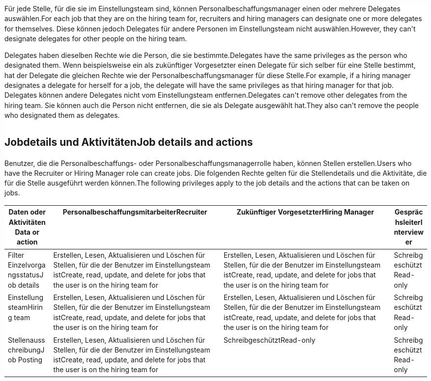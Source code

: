 <span data-ttu-id="1c8a2-154">Für jede Stelle, für die sie im Einstellungsteam sind, können Personalbeschaffungsmanager einen oder mehrere Delegates auswählen.</span><span class="sxs-lookup"><span data-stu-id="1c8a2-154">For each job that they are on the hiring team for, recruiters and hiring managers can designate one or more delegates for themselves.</span></span> <span data-ttu-id="1c8a2-155">Diese können jedoch Delegates für andere Personen im Einstellungsteam nicht auswählen.</span><span class="sxs-lookup"><span data-stu-id="1c8a2-155">However, they can't designate delegates for other people on the hiring team.</span></span>

<span data-ttu-id="1c8a2-156">Delegates haben dieselben Rechte wie die Person, die sie bestimmte.</span><span class="sxs-lookup"><span data-stu-id="1c8a2-156">Delegates have the same privileges as the person who designated them.</span></span> <span data-ttu-id="1c8a2-157">Wenn beispielsweise ein als zukünftiger Vorgesetzter einen Delegate für sich selber für eine Stelle bestimmt, hat der Delegate die gleichen Rechte wie der Personalbeschaffungsmanager für diese Stelle.</span><span class="sxs-lookup"><span data-stu-id="1c8a2-157">For example, if a hiring manager designates a delegate for herself for a job, the delegate will have the same privileges as that hiring manager for that job.</span></span> <span data-ttu-id="1c8a2-158">Delegates können andere Delegates nicht vom Einstellungsteam entfernen.</span><span class="sxs-lookup"><span data-stu-id="1c8a2-158">Delegates can't remove other delegates from the hiring team.</span></span> <span data-ttu-id="1c8a2-159">Sie können auch die Person nicht entfernen, die sie als Delegate  ausgewählt hat.</span><span class="sxs-lookup"><span data-stu-id="1c8a2-159">They also can't remove the people who designated them as delegates.</span></span>

## <a name="job-details-and-actions"></a><span data-ttu-id="1c8a2-160">Jobdetails und Aktivitäten</span><span class="sxs-lookup"><span data-stu-id="1c8a2-160">Job details and actions</span></span>

<span data-ttu-id="1c8a2-161">Benutzer, die die Personalbeschaffungs- oder Personalbeschaffungsmanagerrolle haben, können Stellen erstellen.</span><span class="sxs-lookup"><span data-stu-id="1c8a2-161">Users who have the Recruiter or Hiring Manager role can create jobs.</span></span> <span data-ttu-id="1c8a2-162">Die folgenden Rechte gelten für die Stellendetails und die Aktivitäte, die für die Stelle ausgeführt werden können.</span><span class="sxs-lookup"><span data-stu-id="1c8a2-162">The following privileges apply to the job details and the actions that can be taken on jobs.</span></span>

| <span data-ttu-id="1c8a2-163">Daten oder Aktivitäten</span><span class="sxs-lookup"><span data-stu-id="1c8a2-163">Data or action</span></span>    | <span data-ttu-id="1c8a2-164">Personalbeschaffungsmitarbeiter</span><span class="sxs-lookup"><span data-stu-id="1c8a2-164">Recruiter</span></span> | <span data-ttu-id="1c8a2-165">Zukünftiger Vorgesetzter</span><span class="sxs-lookup"><span data-stu-id="1c8a2-165">Hiring Manager</span></span> | <span data-ttu-id="1c8a2-166">Gesprächsleiter</span><span class="sxs-lookup"><span data-stu-id="1c8a2-166">Interviewer</span></span> |
|-------------------|-----------|----------------|-------------|
| <span data-ttu-id="1c8a2-167">Filter Einzelvorgangsstatus</span><span class="sxs-lookup"><span data-stu-id="1c8a2-167">Job details</span></span>       | <span data-ttu-id="1c8a2-168">Erstellen, Lesen, Aktualisieren und Löschen für Stellen, für die der Benutzer im Einstellungsteam ist</span><span class="sxs-lookup"><span data-stu-id="1c8a2-168">Create, read, update, and delete for jobs that the user is on the hiring team for</span></span> | <span data-ttu-id="1c8a2-169">Erstellen, Lesen, Aktualisieren und Löschen für Stellen, für die der Benutzer im Einstellungsteam ist</span><span class="sxs-lookup"><span data-stu-id="1c8a2-169">Create, read, update, and delete for jobs that the user is on the hiring team for</span></span> | <span data-ttu-id="1c8a2-170">Schreibgeschützt</span><span class="sxs-lookup"><span data-stu-id="1c8a2-170">Read-only</span></span> |
| <span data-ttu-id="1c8a2-171">Einstellungsteam</span><span class="sxs-lookup"><span data-stu-id="1c8a2-171">Hiring team</span></span>       | <span data-ttu-id="1c8a2-172">Erstellen, Lesen, Aktualisieren und Löschen für Stellen, für die der Benutzer im Einstellungsteam ist</span><span class="sxs-lookup"><span data-stu-id="1c8a2-172">Create, read, update, and delete for jobs that the user is on the hiring team for</span></span> | <span data-ttu-id="1c8a2-173">Erstellen, Lesen, Aktualisieren und Löschen für Stellen, für die der Benutzer im Einstellungsteam ist</span><span class="sxs-lookup"><span data-stu-id="1c8a2-173">Create, read, update, and delete for jobs that the user is on the hiring team for</span></span> | <span data-ttu-id="1c8a2-174">Schreibgeschützt</span><span class="sxs-lookup"><span data-stu-id="1c8a2-174">Read-only</span></span> |
| <span data-ttu-id="1c8a2-175">Stellenausschreibung</span><span class="sxs-lookup"><span data-stu-id="1c8a2-175">Job Posting</span></span>       | <span data-ttu-id="1c8a2-176">Erstellen, Lesen, Aktualisieren und Löschen für Stellen, für die der Benutzer im Einstellungsteam ist</span><span class="sxs-lookup"><span data-stu-id="1c8a2-176">Create, read, update, and delete for jobs that the user is on the hiring team for</span></span> | <span data-ttu-id="1c8a2-177">Schreibgeschützt</span><span class="sxs-lookup"><span data-stu-id="1c8a2-177">Read-only</span></span> | <span data-ttu-id="1c8a2-178">Schreibgeschützt</span><span class="sxs-lookup"><span data-stu-id="1c8a2-178">Read-only</span></span> |